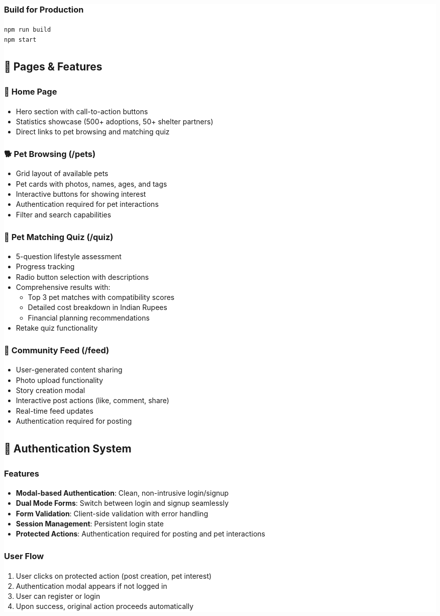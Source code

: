 ### Build for Production

```bash
npm run build
npm start
```

## 📱 Pages & Features

### 🏡 **Home Page**
- Hero section with call-to-action buttons
- Statistics showcase (500+ adoptions, 50+ shelter partners)
- Direct links to pet browsing and matching quiz

### 🐕 **Pet Browsing (/pets)**
- Grid layout of available pets
- Pet cards with photos, names, ages, and tags
- Interactive buttons for showing interest
- Authentication required for pet interactions
- Filter and search capabilities

### 🧠 **Pet Matching Quiz (/quiz)**
- 5-question lifestyle assessment
- Progress tracking
- Radio button selection with descriptions
- Comprehensive results with:
  - Top 3 pet matches with compatibility scores
  - Detailed cost breakdown in Indian Rupees
  - Financial planning recommendations
- Retake quiz functionality

### 📰 **Community Feed (/feed)**
- User-generated content sharing
- Photo upload functionality
- Story creation modal
- Interactive post actions (like, comment, share)
- Real-time feed updates
- Authentication required for posting

## 🔐 Authentication System

### Features
- **Modal-based Authentication**: Clean, non-intrusive login/signup
- **Dual Mode Forms**: Switch between login and signup seamlessly
- **Form Validation**: Client-side validation with error handling
- **Session Management**: Persistent login state
- **Protected Actions**: Authentication required for posting and pet interactions

### User Flow
1. User clicks on protected action (post creation, pet interest)
2. Authentication modal appears if not logged in
3. User can register or login
4. Upon success, original action proceeds automatically
